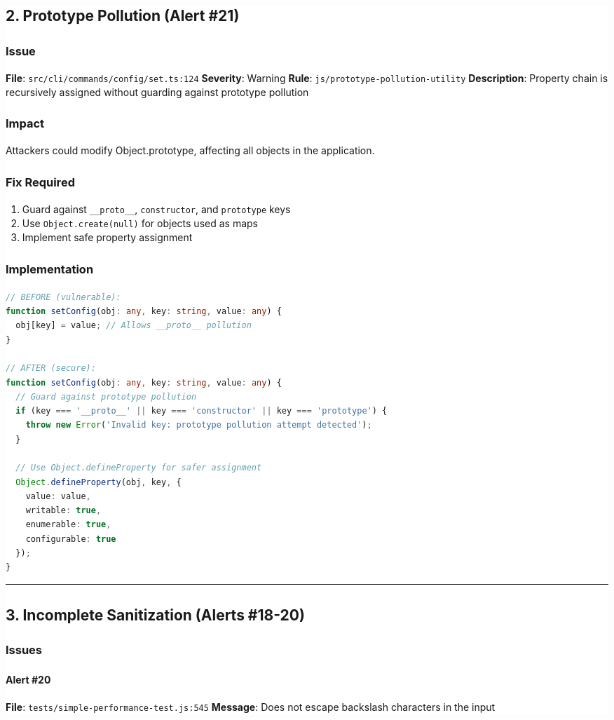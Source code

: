 
## 2. Prototype Pollution (Alert #21)

### Issue
**File**: `src/cli/commands/config/set.ts:124`
**Severity**: Warning
**Rule**: `js/prototype-pollution-utility`
**Description**: Property chain is recursively assigned without guarding against prototype pollution

### Impact
Attackers could modify Object.prototype, affecting all objects in the application.

### Fix Required
1. Guard against `__proto__`, `constructor`, and `prototype` keys
2. Use `Object.create(null)` for objects used as maps
3. Implement safe property assignment

### Implementation
```typescript
// BEFORE (vulnerable):
function setConfig(obj: any, key: string, value: any) {
  obj[key] = value; // Allows __proto__ pollution
}

// AFTER (secure):
function setConfig(obj: any, key: string, value: any) {
  // Guard against prototype pollution
  if (key === '__proto__' || key === 'constructor' || key === 'prototype') {
    throw new Error('Invalid key: prototype pollution attempt detected');
  }

  // Use Object.defineProperty for safer assignment
  Object.defineProperty(obj, key, {
    value: value,
    writable: true,
    enumerable: true,
    configurable: true
  });
}
```

---

## 3. Incomplete Sanitization (Alerts #18-20)

### Issues

#### Alert #20
**File**: `tests/simple-performance-test.js:545`
**Message**: Does not escape backslash characters in the input
